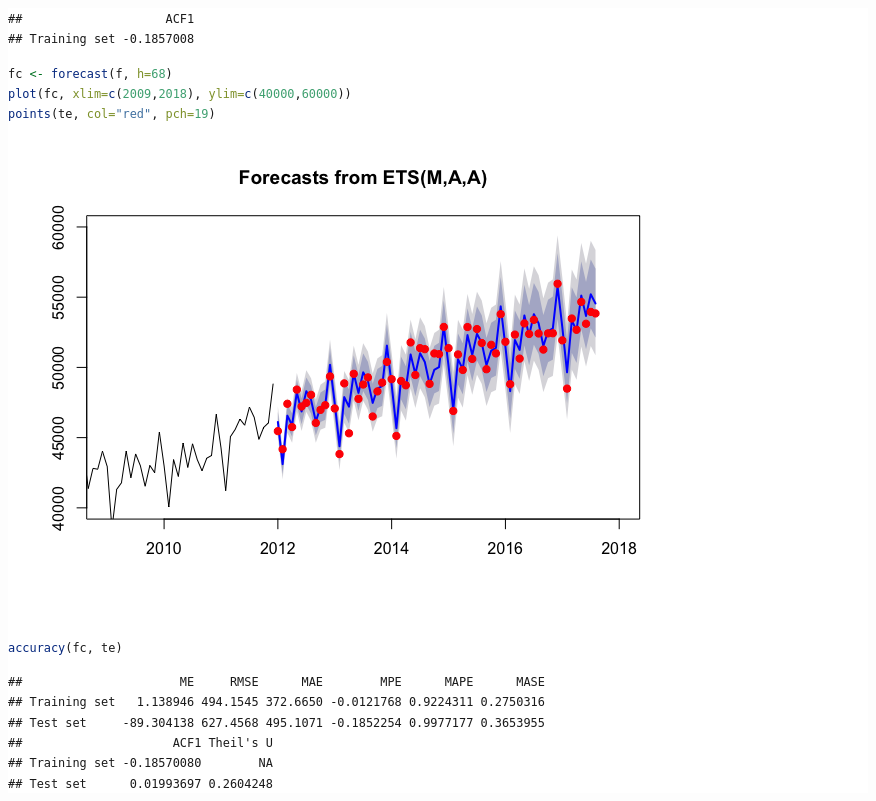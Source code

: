     ##                    ACF1
    ## Training set -0.1857008

``` r
fc <- forecast(f, h=68)
plot(fc, xlim=c(2009,2018), ylim=c(40000,60000))
points(te, col="red", pch=19)
```

![](hw1_files/figure-markdown_github/unnamed-chunk-8-1.png)

``` r
accuracy(fc, te)
```

    ##                      ME     RMSE      MAE        MPE      MAPE      MASE
    ## Training set   1.138946 494.1545 372.6650 -0.0121768 0.9224311 0.2750316
    ## Test set     -89.304138 627.4568 495.1071 -0.1852254 0.9977177 0.3653955
    ##                     ACF1 Theil's U
    ## Training set -0.18570080        NA
    ## Test set      0.01993697 0.2604248
